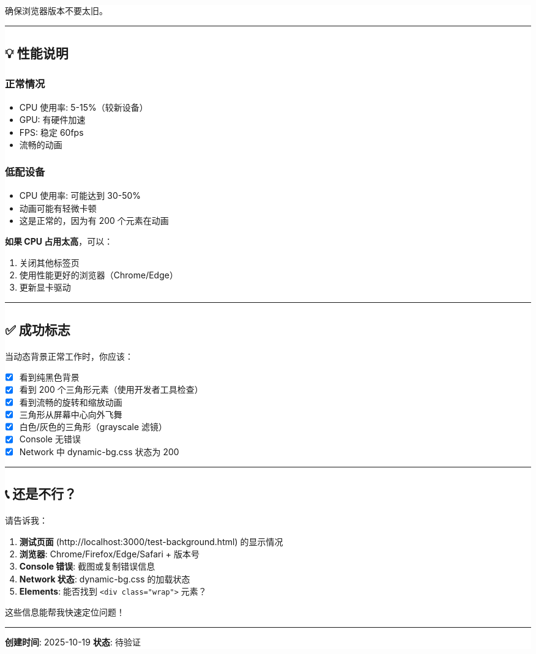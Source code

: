 确保浏览器版本不要太旧。

---

## 💡 性能说明

### 正常情况

- CPU 使用率: 5-15%（较新设备）
- GPU: 有硬件加速
- FPS: 稳定 60fps
- 流畅的动画

### 低配设备

- CPU 使用率: 可能达到 30-50%
- 动画可能有轻微卡顿
- 这是正常的，因为有 200 个元素在动画

**如果 CPU 占用太高**，可以：
1. 关闭其他标签页
2. 使用性能更好的浏览器（Chrome/Edge）
3. 更新显卡驱动

---

## ✅ 成功标志

当动态背景正常工作时，你应该：

- [x] 看到纯黑色背景
- [x] 看到 200 个三角形元素（使用开发者工具检查）
- [x] 看到流畅的旋转和缩放动画
- [x] 三角形从屏幕中心向外飞舞
- [x] 白色/灰色的三角形（grayscale 滤镜）
- [x] Console 无错误
- [x] Network 中 dynamic-bg.css 状态为 200

---

## 📞 还是不行？

请告诉我：

1. **测试页面** (http://localhost:3000/test-background.html) 的显示情况
2. **浏览器**: Chrome/Firefox/Edge/Safari + 版本号
3. **Console 错误**: 截图或复制错误信息
4. **Network 状态**: dynamic-bg.css 的加载状态
5. **Elements**: 能否找到 `<div class="wrap">` 元素？

这些信息能帮我快速定位问题！

---

**创建时间**: 2025-10-19
**状态**: 待验证

